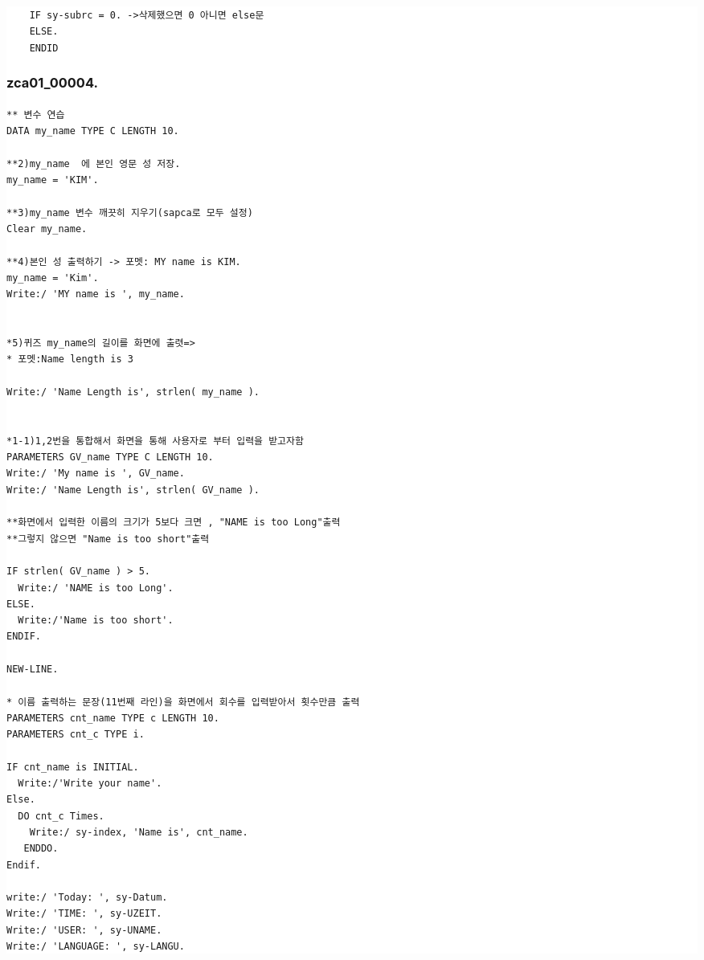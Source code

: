         IF sy-subrc = 0. ->삭제했으면 0 아니면 else문
        ELSE.
        ENDID


### zca01_00004.

``` 
** 변수 연습
DATA my_name TYPE C LENGTH 10.

**2)my_name  에 본인 영문 성 저장.
my_name = 'KIM'.

**3)my_name 변수 깨끗히 지우기(sapca로 모두 설정)
Clear my_name.

**4)본인 성 출력하기 -> 포멧: MY name is KIM.
my_name = 'Kim'.
Write:/ 'MY name is ', my_name.


*5)퀴즈 my_name의 길이를 화면에 출렷=>
* 포멧:Name length is 3

Write:/ 'Name Length is', strlen( my_name ).


*1-1)1,2번을 통합해서 화면을 통해 사용자로 부터 입력을 받고자함
PARAMETERS GV_name TYPE C LENGTH 10.
Write:/ 'My name is ', GV_name.
Write:/ 'Name Length is', strlen( GV_name ).

**화면에서 입력한 이름의 크기가 5보다 크면 , "NAME is too Long"출력
**그렇지 않으면 "Name is too short"출력

IF strlen( GV_name ) > 5.
  Write:/ 'NAME is too Long'.
ELSE.
  Write:/'Name is too short'.
ENDIF.

NEW-LINE.

* 이름 출력하는 문장(11번째 라인)을 화면에서 회수를 입력받아서 횟수만큼 출력
PARAMETERS cnt_name TYPE c LENGTH 10.
PARAMETERS cnt_c TYPE i.

IF cnt_name is INITIAL.
  Write:/'Write your name'.
Else.
  DO cnt_c Times.
    Write:/ sy-index, 'Name is', cnt_name.
   ENDDO.
Endif.

write:/ 'Today: ', sy-Datum.
Write:/ 'TIME: ', sy-UZEIT.
Write:/ 'USER: ', sy-UNAME.
Write:/ 'LANGUAGE: ', sy-LANGU.

``` 
